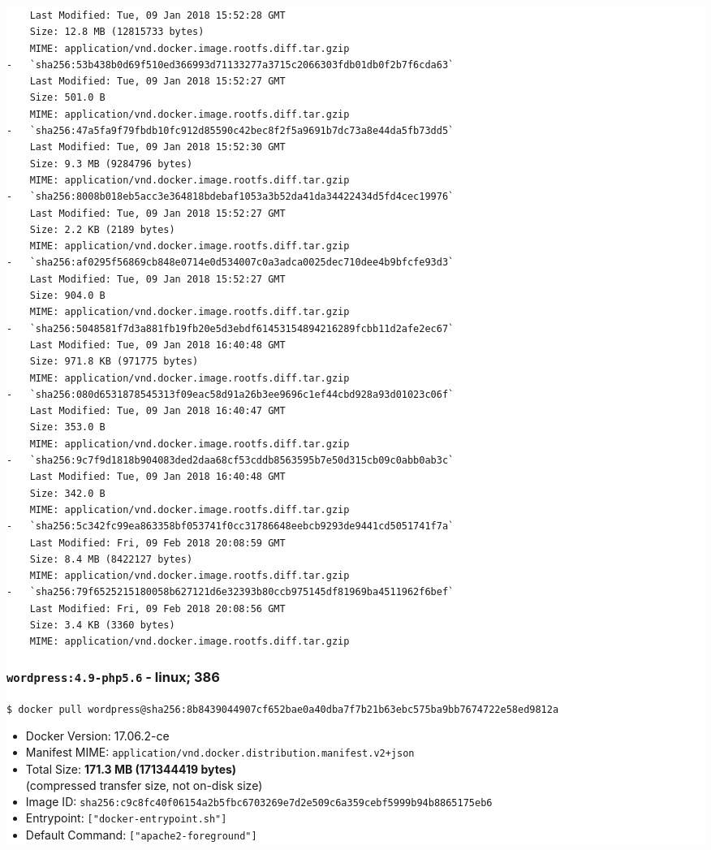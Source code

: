 		Last Modified: Tue, 09 Jan 2018 15:52:28 GMT  
		Size: 12.8 MB (12815733 bytes)  
		MIME: application/vnd.docker.image.rootfs.diff.tar.gzip
	-	`sha256:53b438b0d69f510ed366993d71133277a3715c2066303fdb01db0f2b7f6cda63`  
		Last Modified: Tue, 09 Jan 2018 15:52:27 GMT  
		Size: 501.0 B  
		MIME: application/vnd.docker.image.rootfs.diff.tar.gzip
	-	`sha256:47a5fa9f79fbdb10fc912d85590c42bec8f2f5a9691b7dc73a8e44da5fb73dd5`  
		Last Modified: Tue, 09 Jan 2018 15:52:30 GMT  
		Size: 9.3 MB (9284796 bytes)  
		MIME: application/vnd.docker.image.rootfs.diff.tar.gzip
	-	`sha256:8008b018eb5acc3e364818bdebaf1053a3b52da41da34422434d5fd4cec19976`  
		Last Modified: Tue, 09 Jan 2018 15:52:27 GMT  
		Size: 2.2 KB (2189 bytes)  
		MIME: application/vnd.docker.image.rootfs.diff.tar.gzip
	-	`sha256:af0295f56869cb848e0714e0d534007c0a3adca0025dec710dee4b9bfcfe93d3`  
		Last Modified: Tue, 09 Jan 2018 15:52:27 GMT  
		Size: 904.0 B  
		MIME: application/vnd.docker.image.rootfs.diff.tar.gzip
	-	`sha256:5048581f7d3a881fb19fb20e5d3ebdf61453154894216289fcbb11d2afe2ec67`  
		Last Modified: Tue, 09 Jan 2018 16:40:48 GMT  
		Size: 971.8 KB (971775 bytes)  
		MIME: application/vnd.docker.image.rootfs.diff.tar.gzip
	-	`sha256:080d6531878545313f09eac58d91a26b3ee9696c1ef44cbd928a93d01023c06f`  
		Last Modified: Tue, 09 Jan 2018 16:40:47 GMT  
		Size: 353.0 B  
		MIME: application/vnd.docker.image.rootfs.diff.tar.gzip
	-	`sha256:9c7f9d1818b904083ded2daa68cf53cddb8563595b7e50d315cb09c0abb0ab3c`  
		Last Modified: Tue, 09 Jan 2018 16:40:48 GMT  
		Size: 342.0 B  
		MIME: application/vnd.docker.image.rootfs.diff.tar.gzip
	-	`sha256:5c342fc99ea863358bf053741f0cc31786648eebcb9293de9441cd5051741f7a`  
		Last Modified: Fri, 09 Feb 2018 20:08:59 GMT  
		Size: 8.4 MB (8422127 bytes)  
		MIME: application/vnd.docker.image.rootfs.diff.tar.gzip
	-	`sha256:79f6525215180058b627121d6e32393b80ccb975145df81969ba4511962f6bef`  
		Last Modified: Fri, 09 Feb 2018 20:08:56 GMT  
		Size: 3.4 KB (3360 bytes)  
		MIME: application/vnd.docker.image.rootfs.diff.tar.gzip

### `wordpress:4.9-php5.6` - linux; 386

```console
$ docker pull wordpress@sha256:8b8439044907cf652bae0a40dba7f7b21b63ebc575ba9bb7674722e58ed9812a
```

-	Docker Version: 17.06.2-ce
-	Manifest MIME: `application/vnd.docker.distribution.manifest.v2+json`
-	Total Size: **171.3 MB (171344419 bytes)**  
	(compressed transfer size, not on-disk size)
-	Image ID: `sha256:c9c8fc40f06154a2b5fbc6703269e7d2e509c6a359cebf5999b94b8865175eb6`
-	Entrypoint: `["docker-entrypoint.sh"]`
-	Default Command: `["apache2-foreground"]`
